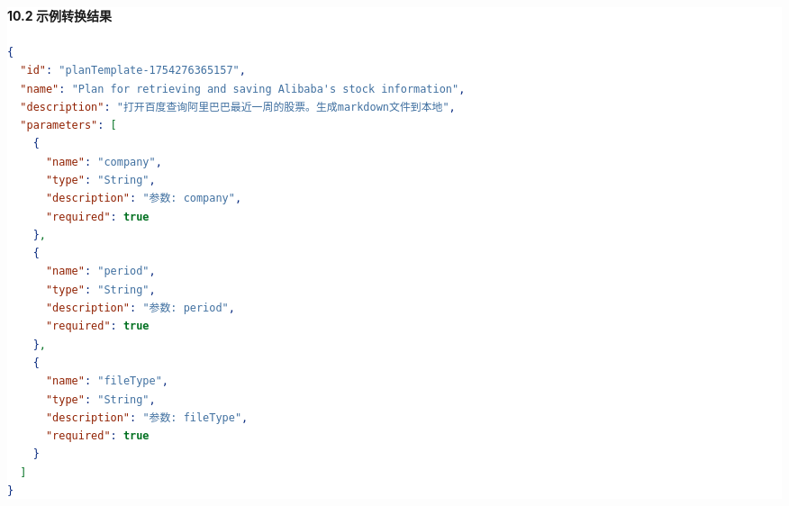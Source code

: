 #### 10.2 示例转换结果
```json
{
  "id": "planTemplate-1754276365157",
  "name": "Plan for retrieving and saving Alibaba's stock information",
  "description": "打开百度查询阿里巴巴最近一周的股票。生成markdown文件到本地",
  "parameters": [
    {
      "name": "company",
      "type": "String",
      "description": "参数: company",
      "required": true
    },
    {
      "name": "period",
      "type": "String", 
      "description": "参数: period",
      "required": true
    },
    {
      "name": "fileType",
      "type": "String",
      "description": "参数: fileType", 
      "required": true
    }
  ]
}
```

